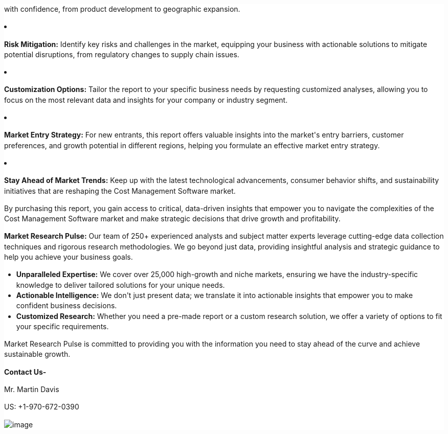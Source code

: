 with confidence, from product development to geographic expansion.</p></li><li><p><strong>Risk Mitigation:</strong> Identify key risks and challenges in the market, equipping your business with actionable solutions to mitigate potential disruptions, from regulatory changes to supply chain issues.</p></li><li><p><strong>Customization Options:</strong> Tailor the report to your specific business needs by requesting customized analyses, allowing you to focus on the most relevant data and insights for your company or industry segment.</p></li><li><p><strong>Market Entry Strategy:</strong> For new entrants, this report offers valuable insights into the market's entry barriers, customer preferences, and growth potential in different regions, helping you formulate an effective market entry strategy.</p></li><li><p><strong>Stay Ahead of Market Trends:</strong> Keep up with the latest technological advancements, consumer behavior shifts, and sustainability initiatives that are reshaping the Cost Management Software market.</p></li></ol><p>By purchasing this report, you gain access to critical, data-driven insights that empower you to navigate the complexities of the Cost Management Software market and make strategic decisions that drive growth and profitability.</p><p><strong>Market Research Pulse:</strong>&nbsp;Our team of 250+ experienced analysts and subject matter experts leverage cutting-edge data collection techniques and rigorous research methodologies. We go beyond just data, providing insightful analysis and strategic guidance to help you achieve your business goals.</p><ul><li><strong>Unparalleled Expertise:</strong>&nbsp;We cover over 25,000 high-growth and niche markets, ensuring we have the industry-specific knowledge to deliver tailored solutions for your unique needs.</li><li><strong>Actionable Intelligence:</strong>&nbsp;We don't just present data; we translate it into actionable insights that empower you to make confident business decisions.</li><li><strong>Customized Research:</strong>&nbsp;Whether you need a pre-made report or a custom research solution, we offer a variety of options to fit your specific requirements.</li></ul><p>Market Research Pulse is committed to providing you with the information you need to stay ahead of the curve and achieve sustainable growth.</p><p><strong>Contact Us-</strong></p><p>Mr. Martin Davis</p><p>US: +1-970-672-0390</p>
![image](https://github.com/user-attachments/assets/5a61b412-cdb1-432f-982f-038b6b9b666e)
